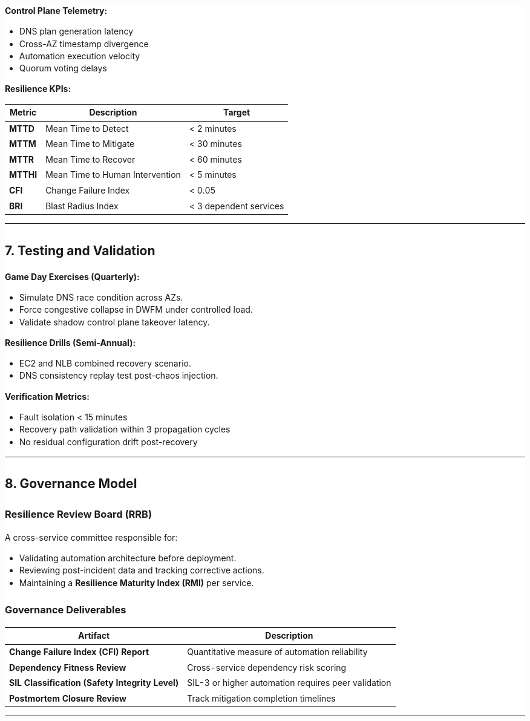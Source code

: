 **Control Plane Telemetry:**
- DNS plan generation latency  
- Cross-AZ timestamp divergence  
- Automation execution velocity  
- Quorum voting delays  

**Resilience KPIs:**

| Metric | Description | Target |
|---------|-------------|--------|
| **MTTD** | Mean Time to Detect | < 2 minutes |
| **MTTM** | Mean Time to Mitigate | < 30 minutes |
| **MTTR** | Mean Time to Recover | < 60 minutes |
| **MTTHI** | Mean Time to Human Intervention | < 5 minutes |
| **CFI** | Change Failure Index | < 0.05 |
| **BRI** | Blast Radius Index | < 3 dependent services |

---

## **7. Testing and Validation**

**Game Day Exercises (Quarterly):**
- Simulate DNS race condition across AZs.  
- Force congestive collapse in DWFM under controlled load.  
- Validate shadow control plane takeover latency.  

**Resilience Drills (Semi-Annual):**
- EC2 and NLB combined recovery scenario.  
- DNS consistency replay test post-chaos injection.  

**Verification Metrics:**
- Fault isolation < 15 minutes  
- Recovery path validation within 3 propagation cycles  
- No residual configuration drift post-recovery  

---

## **8. Governance Model**

### **Resilience Review Board (RRB)**
A cross-service committee responsible for:
- Validating automation architecture before deployment.  
- Reviewing post-incident data and tracking corrective actions.  
- Maintaining a **Resilience Maturity Index (RMI)** per service.

### **Governance Deliverables**
| Artifact | Description |
|-----------|-------------|
| **Change Failure Index (CFI) Report** | Quantitative measure of automation reliability |
| **Dependency Fitness Review** | Cross-service dependency risk scoring |
| **SIL Classification (Safety Integrity Level)** | SIL-3 or higher automation requires peer validation |
| **Postmortem Closure Review** | Track mitigation completion timelines |

---